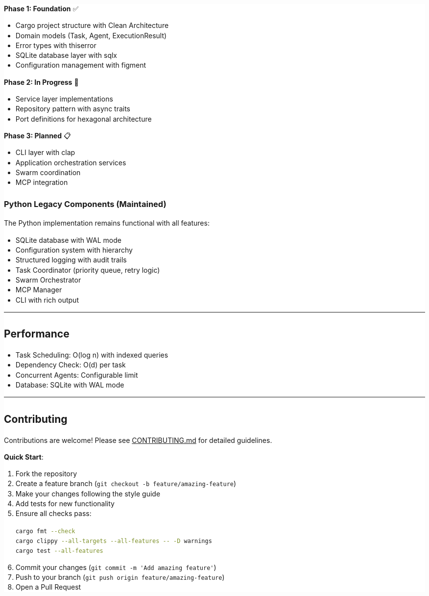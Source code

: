 **Phase 1: Foundation** ✅
- Cargo project structure with Clean Architecture
- Domain models (Task, Agent, ExecutionResult)
- Error types with thiserror
- SQLite database layer with sqlx
- Configuration management with figment

**Phase 2: In Progress** 🚧
- Service layer implementations
- Repository pattern with async traits
- Port definitions for hexagonal architecture

**Phase 3: Planned** 📋
- CLI layer with clap
- Application orchestration services
- Swarm coordination
- MCP integration

### Python Legacy Components (Maintained)

The Python implementation remains functional with all features:
- SQLite database with WAL mode
- Configuration system with hierarchy
- Structured logging with audit trails
- Task Coordinator (priority queue, retry logic)
- Swarm Orchestrator
- MCP Manager
- CLI with rich output

---

## Performance

- Task Scheduling: O(log n) with indexed queries
- Dependency Check: O(d) per task
- Concurrent Agents: Configurable limit
- Database: SQLite with WAL mode

---

## Contributing

Contributions are welcome! Please see [CONTRIBUTING.md](CONTRIBUTING.md) for detailed guidelines.

**Quick Start**:

1. Fork the repository
2. Create a feature branch (`git checkout -b feature/amazing-feature`)
3. Make your changes following the style guide
4. Add tests for new functionality
5. Ensure all checks pass:
   ```bash
   cargo fmt --check
   cargo clippy --all-targets --all-features -- -D warnings
   cargo test --all-features
   ```
6. Commit your changes (`git commit -m 'Add amazing feature'`)
7. Push to your branch (`git push origin feature/amazing-feature`)
8. Open a Pull Request
